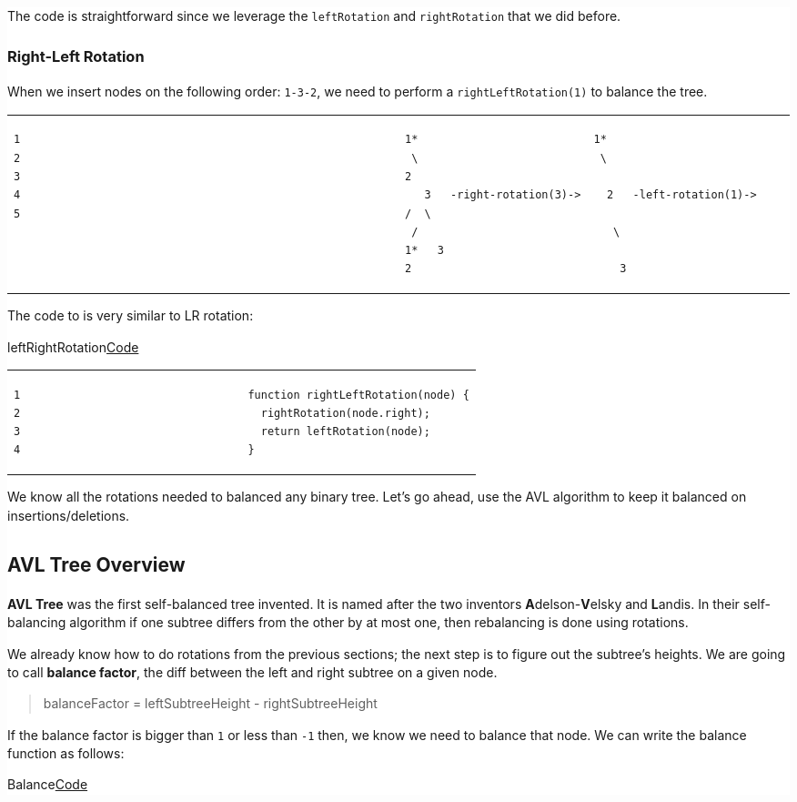 The code is straightforward since we leverage the `leftRotation` and `rightRotation` that we did before.

### <a href="#Right-Left-Rotation" class="headerlink" title="Right-Left Rotation"></a>Right-Left Rotation

When we insert nodes on the following order: `1-3-2`, we need to perform a `rightLeftRotation(1)` to balance the tree.

<table><colgroup><col style="width: 50%" /><col style="width: 50%" /></colgroup><tbody><tr class="odd"><td><pre><code>1
2
3
4
5</code></pre></td><td><pre><code>1*                           1*
 \                            \                              2
   3   -right-rotation(3)-&gt;    2   -left-rotation(1)-&gt;      /  \
 /                              \                          1*   3
2                                3</code></pre></td></tr></tbody></table>

The code to is very similar to LR rotation:

leftRightRotation[Code](https://github.com/amejiarosario/dsa.js/blob/master/src/data-structures/trees/tree-rotations.js)

<table><colgroup><col style="width: 50%" /><col style="width: 50%" /></colgroup><tbody><tr class="odd"><td><pre><code>1
2
3
4</code></pre></td><td><pre><code>function rightLeftRotation(node) {
  rightRotation(node.right);
  return leftRotation(node);
}</code></pre></td></tr></tbody></table>

We know all the rotations needed to balanced any binary tree. Let’s go ahead, use the AVL algorithm to keep it balanced on insertions/deletions.

## <a href="#AVL-Tree-Overview" class="headerlink" title="AVL Tree Overview"></a>AVL Tree Overview

**AVL Tree** was the first self-balanced tree invented. It is named after the two inventors **A**delson-**V**elsky and **L**andis. In their self-balancing algorithm if one subtree differs from the other by at most one, then rebalancing is done using rotations.

We already know how to do rotations from the previous sections; the next step is to figure out the subtree’s heights. We are going to call **balance factor**, the diff between the left and right subtree on a given node.

> balanceFactor = leftSubtreeHeight - rightSubtreeHeight

If the balance factor is bigger than `1` or less than `-1` then, we know we need to balance that node. We can write the balance function as follows:

Balance[Code](https://github.com/amejiarosario/dsa.js/blob/master/src/data-structures/trees/tree-rotations.js#L98)

